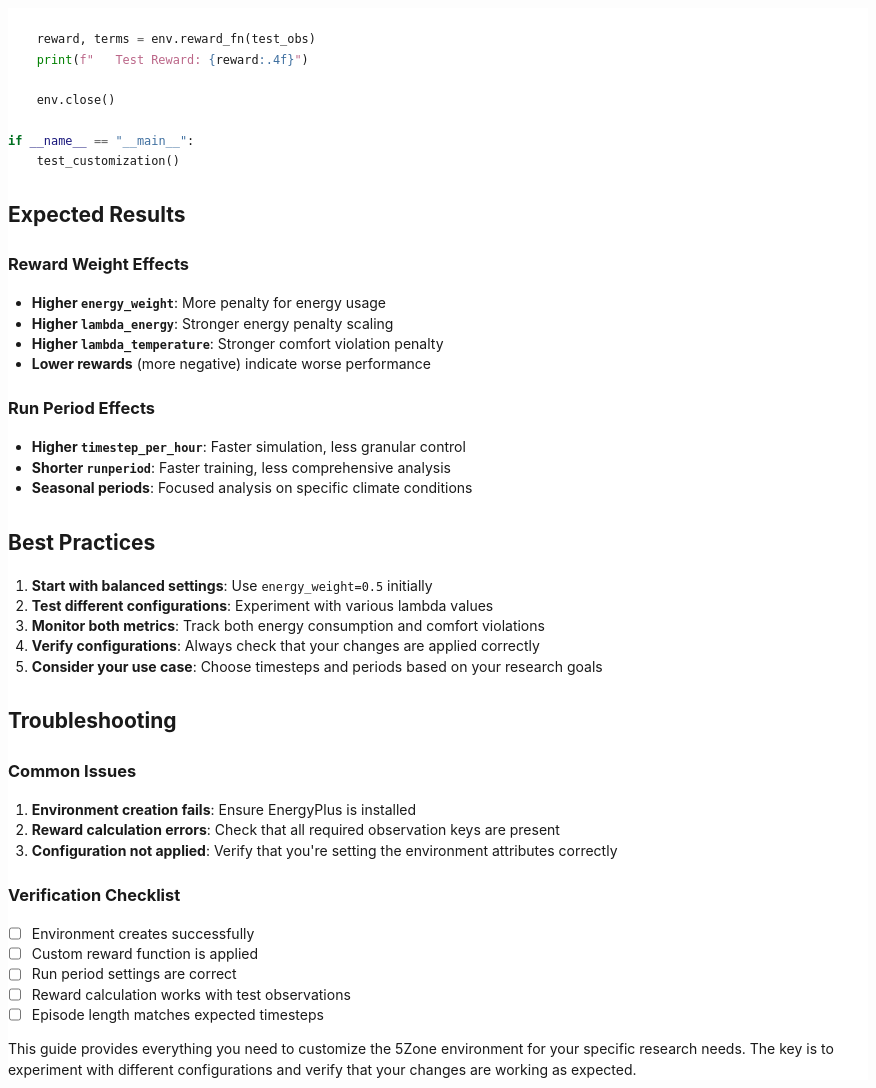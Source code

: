 ```python
    
    reward, terms = env.reward_fn(test_obs)
    print(f"   Test Reward: {reward:.4f}")
    
    env.close()

if __name__ == "__main__":
    test_customization()
```

## Expected Results

### Reward Weight Effects
- **Higher `energy_weight`**: More penalty for energy usage
- **Higher `lambda_energy`**: Stronger energy penalty scaling
- **Higher `lambda_temperature`**: Stronger comfort violation penalty
- **Lower rewards** (more negative) indicate worse performance

### Run Period Effects
- **Higher `timestep_per_hour`**: Faster simulation, less granular control
- **Shorter `runperiod`**: Faster training, less comprehensive analysis
- **Seasonal periods**: Focused analysis on specific climate conditions

## Best Practices

1. **Start with balanced settings**: Use `energy_weight=0.5` initially
2. **Test different configurations**: Experiment with various lambda values
3. **Monitor both metrics**: Track both energy consumption and comfort violations
4. **Verify configurations**: Always check that your changes are applied correctly
5. **Consider your use case**: Choose timesteps and periods based on your research goals

## Troubleshooting

### Common Issues
1. **Environment creation fails**: Ensure EnergyPlus is installed
2. **Reward calculation errors**: Check that all required observation keys are present
3. **Configuration not applied**: Verify that you're setting the environment attributes correctly

### Verification Checklist
- [ ] Environment creates successfully
- [ ] Custom reward function is applied
- [ ] Run period settings are correct
- [ ] Reward calculation works with test observations
- [ ] Episode length matches expected timesteps

This guide provides everything you need to customize the 5Zone environment for your specific research needs. The key is to experiment with different configurations and verify that your changes are working as expected.